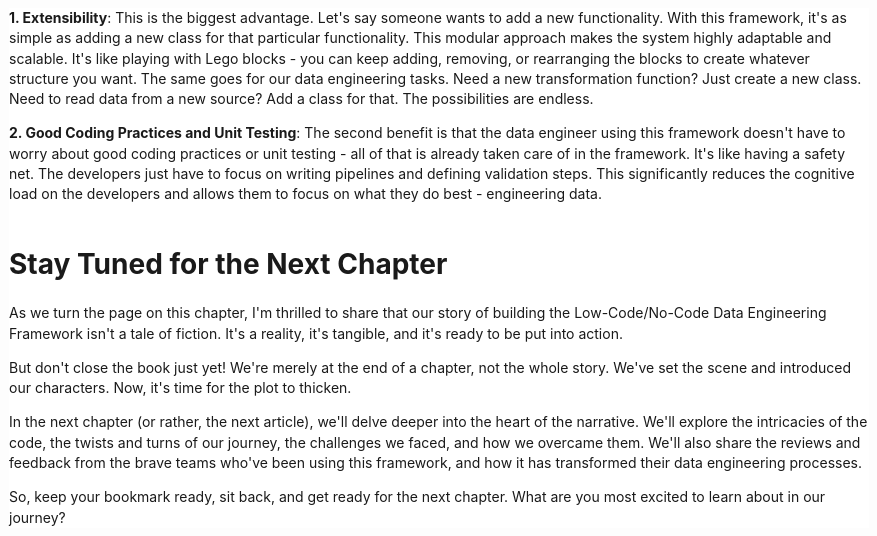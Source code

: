 **1. Extensibility**: This is the biggest advantage. Let's say someone wants to
add a new functionality. With this framework, it's as simple as adding a new
class for that particular functionality. This modular approach makes the system
highly adaptable and scalable. It's like playing with Lego blocks - you can keep
adding, removing, or rearranging the blocks to create whatever structure you
want. The same goes for our data engineering tasks. Need a new transformation
function? Just create a new class. Need to read data from a new source? Add a
class for that. The possibilities are endless.

**2. Good Coding Practices and Unit Testing**: The second benefit is that the
data engineer using this framework doesn't have to worry about good coding
practices or unit testing - all of that is already taken care of in the
framework. It's like having a safety net. The developers just have to focus on
writing pipelines and defining validation steps. This significantly reduces the
cognitive load on the developers and allows them to focus on what they do best -
engineering data.

# Stay Tuned for the Next Chapter

As we turn the page on this chapter, I'm thrilled to share that our story of
building the Low-Code/No-Code Data Engineering Framework isn't a tale of
fiction. It's a reality, it's tangible, and it's ready to be put into action.

But don't close the book just yet! We're merely at the end of a chapter, not the
whole story. We've set the scene and introduced our characters. Now, it's time
for the plot to thicken.

In the next chapter (or rather, the next article), we'll delve deeper into the
heart of the narrative. We'll explore the intricacies of the code, the twists
and turns of our journey, the challenges we faced, and how we overcame them.
We'll also share the reviews and feedback from the brave teams who've been using
this framework, and how it has transformed their data engineering processes.

So, keep your bookmark ready, sit back, and get ready for the next chapter. What
are you most excited to learn about in our journey?